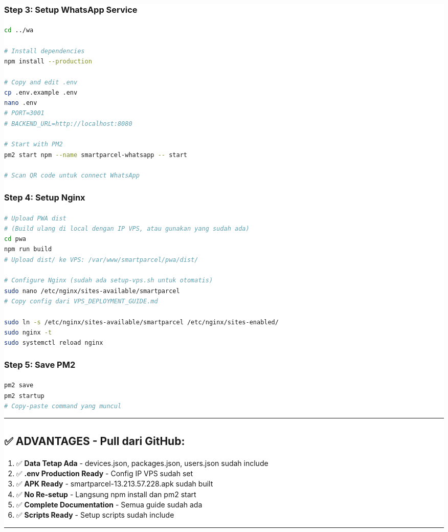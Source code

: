 ### **Step 3: Setup WhatsApp Service**

```bash
cd ../wa

# Install dependencies
npm install --production

# Copy and edit .env
cp .env.example .env
nano .env
# PORT=3001
# BACKEND_URL=http://localhost:8080

# Start with PM2
pm2 start npm --name smartparcel-whatsapp -- start

# Scan QR code untuk connect WhatsApp
```

### **Step 4: Setup Nginx**

```bash
# Upload PWA dist
# (Build ulang di local dengan IP VPS, atau gunakan yang sudah ada)
cd pwa
npm run build
# Upload dist/ ke VPS: /var/www/smartparcel/pwa/dist/

# Configure Nginx (sudah ada setup-vps.sh untuk otomatis)
sudo nano /etc/nginx/sites-available/smartparcel
# Copy config dari VPS_DEPLOYMENT_GUIDE.md

sudo ln -s /etc/nginx/sites-available/smartparcel /etc/nginx/sites-enabled/
sudo nginx -t
sudo systemctl reload nginx
```

### **Step 5: Save PM2**

```bash
pm2 save
pm2 startup
# Copy-paste command yang muncul
```

---

## ✅ ADVANTAGES - Pull dari GitHub:

1. ✅ **Data Tetap Ada** - devices.json, packages.json, users.json sudah include
2. ✅ **.env Production Ready** - Config IP VPS sudah set
3. ✅ **APK Ready** - smartparcel-13.213.57.228.apk sudah built
4. ✅ **No Re-setup** - Langsung npm install dan pm2 start
5. ✅ **Complete Documentation** - Semua guide sudah ada
6. ✅ **Scripts Ready** - Setup scripts sudah include

---